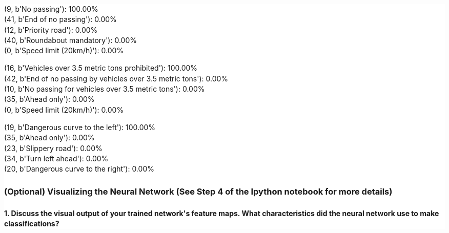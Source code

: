 (9, b'No passing'): 100.00%  
(41, b'End of no passing'): 0.00%  
(12, b'Priority road'): 0.00%  
(40, b'Roundabout mandatory'): 0.00%  
(0, b'Speed limit (20km/h)'): 0.00%  
  
(16, b'Vehicles over 3.5 metric tons prohibited'): 100.00%  
(42, b'End of no passing by vehicles over 3.5 metric tons'): 0.00%  
(10, b'No passing for vehicles over 3.5 metric tons'): 0.00%  
(35, b'Ahead only'): 0.00%  
(0, b'Speed limit (20km/h)'): 0.00%  
  
(19, b'Dangerous curve to the left'): 100.00%  
(35, b'Ahead only'): 0.00%  
(23, b'Slippery road'): 0.00%  
(34, b'Turn left ahead'): 0.00%  
(20, b'Dangerous curve to the right'): 0.00%  
  
 

### (Optional) Visualizing the Neural Network (See Step 4 of the Ipython notebook for more details)
#### 1. Discuss the visual output of your trained network's feature maps. What characteristics did the neural network use to make classifications?


